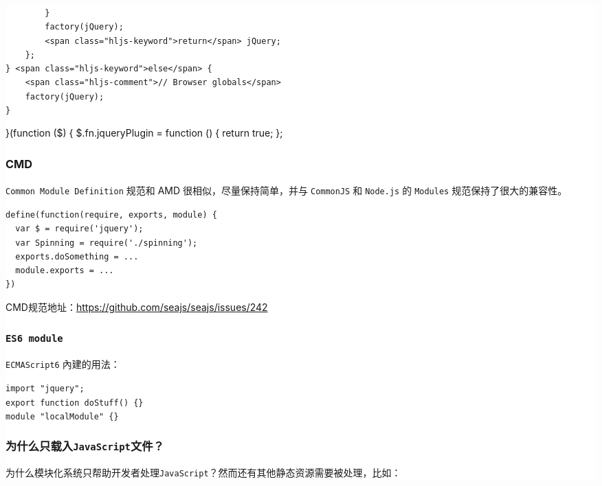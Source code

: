             }
            factory(jQuery);
            <span class="hljs-keyword">return</span> jQuery;
        };
    } <span class="hljs-keyword">else</span> {
        <span class="hljs-comment">// Browser globals</span>
        factory(jQuery);
    }
}(<span class="hljs-function"><span class="hljs-keyword">function</span> (<span class="hljs-params">$</span>) </span>{
    $.fn.jqueryPlugin = <span class="hljs-function"><span class="hljs-keyword">function</span> (<span class="hljs-params"></span>) </span>{ <span class="hljs-keyword">return</span> <span class="hljs-literal">true</span>; };</code></pre>
<h3 id="articleHeader2">CMD</h3>
<p><code>Common Module Definition</code> 规范和 AMD 很相似，尽量保持简单，并与 <code>CommonJS</code> 和 <code>Node.js</code> 的 <code>Modules</code> 规范保持了很大的兼容性。</p>
<div class="widget-codetool" style="display:none;">
      <div class="widget-codetool--inner">
      <span class="selectCode code-tool" data-toggle="tooltip" data-placement="top" title="" data-original-title="全选"></span>
      <span type="button" class="copyCode code-tool" data-toggle="tooltip" data-placement="top" data-clipboard-text="define(function(require, exports, module) {
  var $ = require('jquery');
  var Spinning = require('./spinning');
  exports.doSomething = ...
  module.exports = ...
})" title="" data-original-title="复制"></span>
      <span type="button" class="saveToNote code-tool" data-toggle="tooltip" data-placement="top" title="" data-original-title="放进笔记"></span>
      </div>
      </div><pre class="javascript hljs"><code class="js">define(<span class="hljs-function"><span class="hljs-keyword">function</span>(<span class="hljs-params">require, exports, module</span>) </span>{
  <span class="hljs-keyword">var</span> $ = <span class="hljs-built_in">require</span>(<span class="hljs-string">'jquery'</span>);
  <span class="hljs-keyword">var</span> Spinning = <span class="hljs-built_in">require</span>(<span class="hljs-string">'./spinning'</span>);
  exports.doSomething = ...
  module.exports = ...
})</code></pre>
<p>CMD规范地址：<a href="https://github.com/seajs/seajs/issues/242" rel="nofollow noreferrer" target="_blank">https://github.com/seajs/seajs/issues/242</a></p>
<h3 id="articleHeader3"><code>ES6 module</code></h3>
<p><code>ECMAScript6</code> 內建的用法：</p>
<div class="widget-codetool" style="display:none;">
      <div class="widget-codetool--inner">
      <span class="selectCode code-tool" data-toggle="tooltip" data-placement="top" title="" data-original-title="全选"></span>
      <span type="button" class="copyCode code-tool" data-toggle="tooltip" data-placement="top" data-clipboard-text="import &quot;jquery&quot;;
export function doStuff() {}
module &quot;localModule&quot; {}" title="" data-original-title="复制"></span>
      <span type="button" class="saveToNote code-tool" data-toggle="tooltip" data-placement="top" title="" data-original-title="放进笔记"></span>
      </div>
      </div><pre class="javascript hljs"><code class="js"><span class="hljs-keyword">import</span> <span class="hljs-string">"jquery"</span>;
<span class="hljs-keyword">export</span> <span class="hljs-function"><span class="hljs-keyword">function</span> <span class="hljs-title">doStuff</span>(<span class="hljs-params"></span>) </span>{}
<span class="hljs-built_in">module</span> <span class="hljs-string">"localModule"</span> {}</code></pre>
<h3 id="articleHeader4">为什么只载入<code>JavaScript</code>文件？</h3>
<p>为什么模块化系统只帮助开发者处理<code>JavaScript</code>？然而还有其他静态资源需要被处理，比如：</p>
<div class="widget-codetool" style="display:none;">
      <div class="widget-codetool--inner">